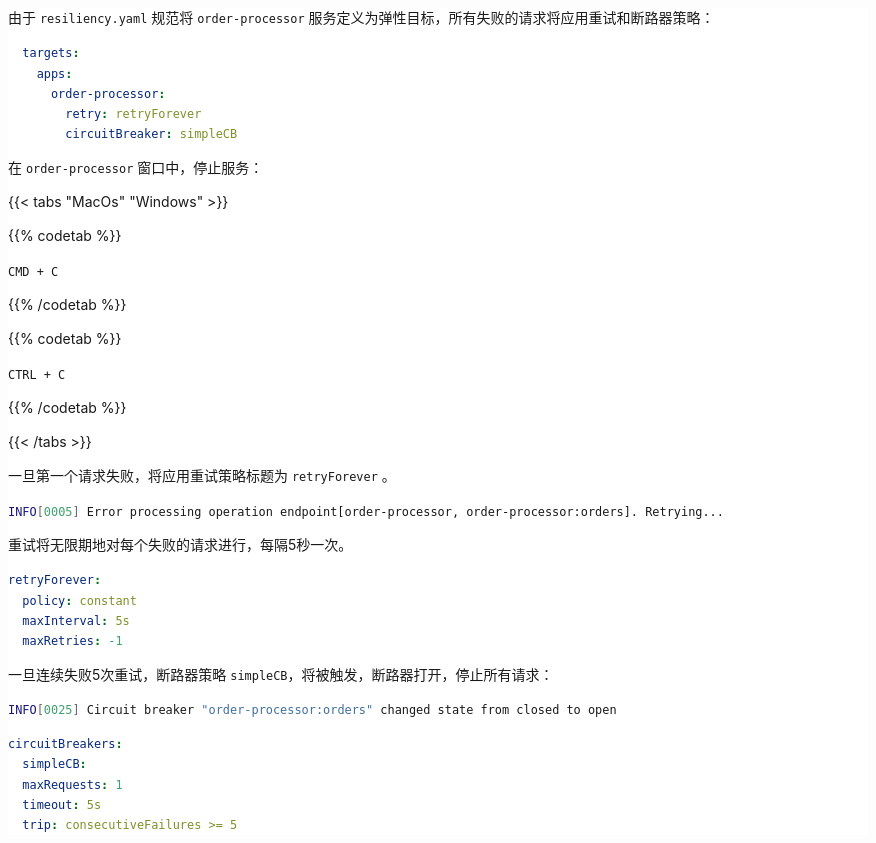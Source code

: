 由于 `resiliency.yaml` 规范将 `order-processor` 服务定义为弹性目标，所有失败的请求将应用重试和断路器策略：

```yaml
  targets:
    apps:
      order-processor:
        retry: retryForever
        circuitBreaker: simpleCB
```

在 `order-processor` 窗口中，停止服务：

{{< tabs "MacOs" "Windows" >}}

 

{{% codetab %}}

```script
CMD + C
```

{{% /codetab %}}

 

{{% codetab %}}

```script
CTRL + C
```

{{% /codetab %}}

{{< /tabs >}}


一旦第一个请求失败，将应用重试策略标题为 `retryForever` 。

```bash
INFO[0005] Error processing operation endpoint[order-processor, order-processor:orders]. Retrying...  
```

重试将无限期地对每个失败的请求进行，每隔5秒一次。

```yaml
retryForever:
  policy: constant
  maxInterval: 5s
  maxRetries: -1 
```

一旦连续失败5次重试，断路器策略 `simpleCB`，将被触发，断路器打开，停止所有请求：

```bash
INFO[0025] Circuit breaker "order-processor:orders" changed state from closed to open  
```

```yaml
circuitBreakers:
  simpleCB:
  maxRequests: 1
  timeout: 5s 
  trip: consecutiveFailures >= 5
```
